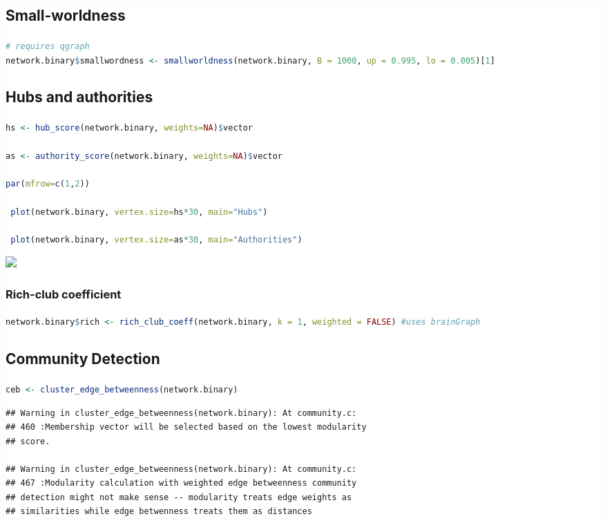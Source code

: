 ## Small-worldness

``` r
# requires qgraph 
network.binary$smallwordness <- smallworldness(network.binary, B = 1000, up = 0.995, lo = 0.005)[1]
```

## Hubs and authorities

``` r
hs <- hub_score(network.binary, weights=NA)$vector

as <- authority_score(network.binary, weights=NA)$vector

par(mfrow=c(1,2))

 plot(network.binary, vertex.size=hs*30, main="Hubs")

 plot(network.binary, vertex.size=as*30, main="Authorities")
```

![](mecp2_network_analysis_files/figure-gfm/unnamed-chunk-20-1.png)

### Rich-club coefficient

``` r
network.binary$rich <- rich_club_coeff(network.binary, k = 1, weighted = FALSE) #uses brainGraph 
```

## Community Detection

``` r
ceb <- cluster_edge_betweenness(network.binary) 
```

    ## Warning in cluster_edge_betweenness(network.binary): At community.c:
    ## 460 :Membership vector will be selected based on the lowest modularity
    ## score.

    ## Warning in cluster_edge_betweenness(network.binary): At community.c:
    ## 467 :Modularity calculation with weighted edge betweenness community
    ## detection might not make sense -- modularity treats edge weights as
    ## similarities while edge betwenness treats them as distances
